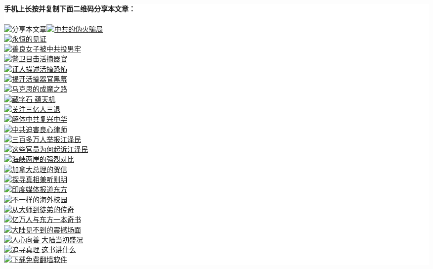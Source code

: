 <strong>手机上长按并复制下面二维码分享本文章：</strong><br><br><img src="https://quickchart.io/qr?size=256&text=https://github.com/1992513/djy/blob/master/gb/17/7/21/n9448863.md%231" title="分享本文章"></td><td VALIGN=TOP><a href="https://github.com/1992513/djy/blob/master/gb/16/1/21/n4622075.md?dfh#1" target="_blank"><img src="https://raw.githubusercontent.com/1992513/djy/master/gb/300/wei-f1.jpg" title="中共的伪火骗局"  alt="中共的伪火骗局"></a><br><a href="https://github.com/1992513/www/blob/master/README.md?dfh#9" target="_blank"><img src="https://raw.githubusercontent.com/1992513/djy/master/gb/300/yong-h.jpg" title="永恒的见证"  alt="永恒的见证"></a><br><a href="https://github.com/1992513/djy/blob/master/gb/13/9/29/n3974789.md?dfh#1" target="_blank"><img src="https://raw.githubusercontent.com/1992513/djy/master/gb/300/shang-lnz.jpg" title="善良女子被中共投男牢"  alt="善良女子被中共投男牢"></a><br><a href="https://github.com/1992513/djy/blob/master/gb/16/3/16/n4663449.md?dfh#1" target="_blank"><img src="https://raw.githubusercontent.com/1992513/djy/master/gb/300/huo-z3.jpg" title="警卫目击活摘器官"  alt="警卫目击活摘器官"></a><br><a href="https://github.com/1992513/djy/blob/master/gb/16/8/7/n8177641.md?dfh#1" target="_blank"><img src="https://raw.githubusercontent.com/1992513/djy/master/gb/300/huo-z4.jpg" title="证人描述活摘恐怖"  alt="证人描述活摘恐怖"></a><br><a href="https://github.com/1992513/djy/blob/master/gb/10/4/19/n2881569.md?dfh#1" target="_blank"><img src="https://raw.githubusercontent.com/1992513/djy/master/gb/300/huo-z1.jpg" title="揭开活摘器官黑幕"  alt="揭开活摘器官黑幕"></a><br><a href="https://github.com/1992513/djy/blob/master/gb/10/11/7/n3077476.md?dfh#1" target="_blank"><img src="https://raw.githubusercontent.com/1992513/djy/master/gb/300/ma-ks.jpg" title="马克思的成魔之路"  alt="马克思的成魔之路"></a><br><a href="https://github.com/1992513/djy/blob/master/gb/14/6/9/n4173977.md?dfh#1" target="_blank"><img src="https://raw.githubusercontent.com/1992513/djy/master/gb/300/chang-zs.jpg" title="藏字石 蕴天机"  alt="藏字石 蕴天机"></a><br><a href="https://github.com/1992513/djy/blob/master/gb/18/5/10/n10381511.md?dfh#1" target="_blank"><img src="https://raw.githubusercontent.com/1992513/djy/master/gb/300/st1.jpg" title="关注三亿人三退"  alt="关注三亿人三退"></a><br><a href="https://github.com/1992513/djy/blob/master/gb/18/3/21/n10237682.md?dfh#1" target="_blank"><img src="https://raw.githubusercontent.com/1992513/djy/master/gb/300/jie-t.jpg" title="解体中共复兴中华"  alt="解体中共复兴中华"></a><br><a href="https://github.com/1992513/djy/blob/master/gb/9/2/9/n2422991.md?dfh#1" target="_blank"><img src="https://raw.githubusercontent.com/1992513/djy/master/gb/300/gao-zs.jpg" title="中共迫害良心律师"  alt="中共迫害良心律师"></a><br><a href="https://github.com/1992513/djy/blob/master/gb/18/12/9/n10900044.md?dfh#1" target="_blank"><img src="https://raw.githubusercontent.com/1992513/djy/master/gb/300/sj1.jpg" title="三百多万人举报江泽民"  alt="三百多万人举报江泽民"></a><br><a href="https://github.com/1992513/djy/blob/master/gb/18/8/28/n10672014.md?dfh#1" target="_blank"><img src="https://raw.githubusercontent.com/1992513/djy/master/gb/300/sj2.jpg" title="这些官员为何起诉江泽民"  alt="这些官员为何起诉江泽民"></a><br><a href="https://github.com/1992513/djy/blob/master/gb/8/12/18/n2367165.md?dfh#1" target="_blank"><img src="https://raw.githubusercontent.com/1992513/djy/master/gb/300/liangan.jpg" title="海峡两岸的强烈对比"  alt="海峡两岸的强烈对比"></a><br><a href="https://github.com/1992513/djy/blob/master/gb/15/12/10/n4593139.md?dfh#1" target="_blank"><img src="https://raw.githubusercontent.com/1992513/djy/master/gb/300/jia-ndzl.jpg" title="加拿大总理的贺信"  alt="加拿大总理的贺信"></a><br><a href="https://github.com/1992513/djy/blob/master/gb/11/6/17/n3289382.md?dfh#1" target="_blank"><img src="https://raw.githubusercontent.com/1992513/djy/master/gb/300/xiao-wd.jpg" title="探寻真相兼听则明"  alt="探寻真相兼听则明"></a><br><a href="https://github.com/1992513/djy/blob/master/gb/18/10/27/n10812623.md?dfh#1" target="_blank"><img src="https://raw.githubusercontent.com/1992513/djy/master/gb/300/yindu.jpg" title="印度媒体报道东方"  alt="印度媒体报道东方"></a><br><a href="https://github.com/1992513/djy/blob/master/gb/18/6/9/n10469652.md?dfh#1" target="_blank"><img src="https://raw.githubusercontent.com/1992513/djy/master/gb/300/xie-j.jpg" title="不一样的海外校园"  alt="不一样的海外校园"></a><br><a href="https://github.com/1992513/djy/blob/master/gb/7/4/5/n1669415.md?dfh#1" target="_blank"><img src="https://raw.githubusercontent.com/1992513/djy/master/gb/300/li-up.jpg" title="从大师到徒弟的传奇"  alt="从大师到徒弟的传奇"></a><br><a href="https://github.com/1992513/djy/blob/master/gb/17/5/26/n9191512.md?dfh#1" target="_blank"><img src="https://raw.githubusercontent.com/1992513/djy/master/gb/300/zfl2.jpg" title="亿万人与东方一本奇书"  alt="亿万人与东方一本奇书"></a><br><a href="https://github.com/1992513/djy/blob/master/gb/13/11/27/n4020290.md?dfh#1" target="_blank"><img src="https://raw.githubusercontent.com/1992513/djy/master/gb/300/zhen-h.jpg" title="大陆见不到的震撼场面"  alt="大陆见不到的震撼场面"></a><br><a href="https://github.com/1992513/djy/blob/master/gb/15/7/17/n4482910.md?dfh#1" target="_blank"><img src="https://raw.githubusercontent.com/1992513/djy/master/gb/300/dalu-sk.jpg" title="人心向善 大陆当初盛况"  alt="人心向善 大陆当初盛况"></a><br><a href="https://github.com/1992513/djy/blob/master/gb/19/1/5/n10955468.md?dfh#1" target="_blank"><img src="https://raw.githubusercontent.com/1992513/djy/master/gb/300/zfl1.jpg" title="追寻真理 这书讲什么"  alt="追寻真理 这书讲什么"></a><br><a href="https://github.com/1992513/www/blob/master/README.md?dfh#1" target="_blank"><img src="https://raw.githubusercontent.com/1992513/djy/master/gb/300/fq1.jpg" title="下载免费翻墙软件"  alt="下载免费翻墙软件"></a><br></td></tr></table>

